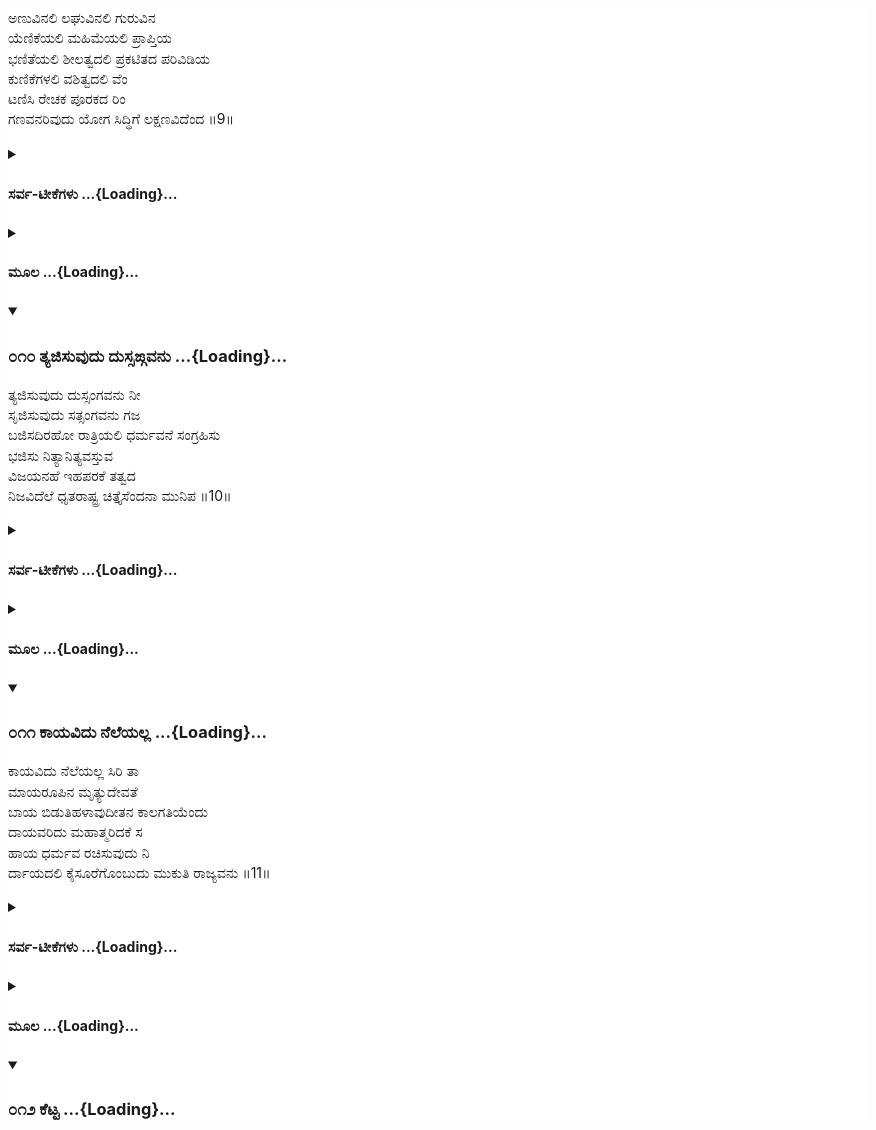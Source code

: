 ಅಣುವಿನಲಿ ಲಘುವಿನಲಿ ಗುರುವಿನ   
ಯೆಣಿಕೆಯಲಿ ಮಹಿಮೆಯಲಿ ಪ್ರಾಪ್ತಿಯ   
ಭಣಿತೆಯಲಿ ಶೀಲತ್ವದಲಿ ಪ್ರಕಟಿತದ ಪರಿವಿಡಿಯ   
ಕುಣಿಕೆಗಳಲಿ ವಶಿತ್ವದಲಿ ವೆಂ   
ಟಣಿಸಿ ರೇಚಕ ಪೂರಕದ ರಿಂ   
ಗಣವನರಿವುದು ಯೋಗ ಸಿದ್ಧಿಗೆ ಲಕ್ಷಣವಿದೆಂದ   ॥9॥
</details>
</div>
<div class="js_include collapsed" newlevelforh1="4" title="ಸರ್ವ-ಟೀಕೆಗಳು" unfilled url="/mahAbhAratam/kAvyam/bhAShAntaram/kn/kumAra-vyAsa-bhArata/sarva-TIkegaLu/05_udyOga/04/009_aNuvinali_laghuvinali.md">
<details><summary><h4>ಸರ್ವ-ಟೀಕೆಗಳು ...{Loading}...</h4></summary></details>
</div>
<div class="js_include collapsed" newlevelforh1="4" title="ಮೂಲ" unfilled url="/mahAbhAratam/kAvyam/bhAShAntaram/kn/kumAra-vyAsa-bhArata/mUla/05_udyOga/04/009_aNuvinali_laghuvinali.md">
<details><summary><h4>ಮೂಲ ...{Loading}...</h4></summary></details>
</div>
<div class="js_include" includetitle="true" newlevelforh1="3" unfilled url="/mahAbhAratam/kAvyam/bhAShAntaram/kn/kumAra-vyAsa-bhArata/vishvAsa-prastuti/05_udyOga/04/010_tyajisuvudu_dussangavanu.md">
<details open><summary><h3>೦೧೦ ತ್ಯಜಿಸುವುದು ದುಸ್ಸಙ್ಗವನು ...{Loading}...</h3></summary>

ತ್ಯಜಿಸುವುದು ದುಸ್ಸಂಗವನು ನೀ   
ಸೃಜಿಸುವುದು ಸತ್ಸಂಗವನು  ಗಜ   
ಬಜಿಸದಿರಹೋ ರಾತ್ರಿಯಲಿ ಧರ್ಮವನೆ ಸಂಗ್ರಹಿಸು   
ಭಜಿಸು ನಿತ್ಯಾನಿತ್ಯವಸ್ತುವ   
ವಿಜಯನಹೆ ಇಹಪರಕೆ ತತ್ವದ   
ನಿಜವಿದೆಲೆ ಧೃತರಾಷ್ಟ್ರ ಚಿತ್ತೈಸೆಂದನಾ ಮುನಿಪ   ॥10॥
</details>
</div>
<div class="js_include collapsed" newlevelforh1="4" title="ಸರ್ವ-ಟೀಕೆಗಳು" unfilled url="/mahAbhAratam/kAvyam/bhAShAntaram/kn/kumAra-vyAsa-bhArata/sarva-TIkegaLu/05_udyOga/04/010_tyajisuvudu_dussangavanu.md">
<details><summary><h4>ಸರ್ವ-ಟೀಕೆಗಳು ...{Loading}...</h4></summary></details>
</div>
<div class="js_include collapsed" newlevelforh1="4" title="ಮೂಲ" unfilled url="/mahAbhAratam/kAvyam/bhAShAntaram/kn/kumAra-vyAsa-bhArata/mUla/05_udyOga/04/010_tyajisuvudu_dussangavanu.md">
<details><summary><h4>ಮೂಲ ...{Loading}...</h4></summary></details>
</div>
<div class="js_include" includetitle="true" newlevelforh1="3" unfilled url="/mahAbhAratam/kAvyam/bhAShAntaram/kn/kumAra-vyAsa-bhArata/vishvAsa-prastuti/05_udyOga/04/011_kAyavidu_neleyalla.md">
<details open><summary><h3>೦೧೧ ಕಾಯವಿದು ನೆಲೆಯಲ್ಲ ...{Loading}...</h3></summary>

ಕಾಯವಿದು ನೆಲೆಯಲ್ಲ ಸಿರಿ ತಾ   
ಮಾಯರೂಪಿನ ಮೃತ್ಯುದೇವತೆ   
ಬಾಯ ಬಿಡುತಿಹಳಾವುದೀತನ ಕಾಲಗತಿಯೆಂದು   
ದಾಯವರಿದು ಮಹಾತ್ಮರಿದಕೆ ಸ   
ಹಾಯ ಧರ್ಮವ ರಚಿಸುವುದು ನಿ  
ರ್ದಾಯದಲಿ ಕೈಸೂರೆಗೊಂಬುದು ಮುಕುತಿ ರಾಜ್ಯವನು   ॥11॥
</details>
</div>
<div class="js_include collapsed" newlevelforh1="4" title="ಸರ್ವ-ಟೀಕೆಗಳು" unfilled url="/mahAbhAratam/kAvyam/bhAShAntaram/kn/kumAra-vyAsa-bhArata/sarva-TIkegaLu/05_udyOga/04/011_kAyavidu_neleyalla.md">
<details><summary><h4>ಸರ್ವ-ಟೀಕೆಗಳು ...{Loading}...</h4></summary></details>
</div>
<div class="js_include collapsed" newlevelforh1="4" title="ಮೂಲ" unfilled url="/mahAbhAratam/kAvyam/bhAShAntaram/kn/kumAra-vyAsa-bhArata/mUla/05_udyOga/04/011_kAyavidu_neleyalla.md">
<details><summary><h4>ಮೂಲ ...{Loading}...</h4></summary></details>
</div>
<div class="js_include" includetitle="true" newlevelforh1="3" unfilled url="/mahAbhAratam/kAvyam/bhAShAntaram/kn/kumAra-vyAsa-bhArata/vishvAsa-prastuti/05_udyOga/04/012_keTTa.md">
<details open><summary><h3>೦೧೨ ಕೆಟ್ಟ ...{Loading}...</h3></summary>
